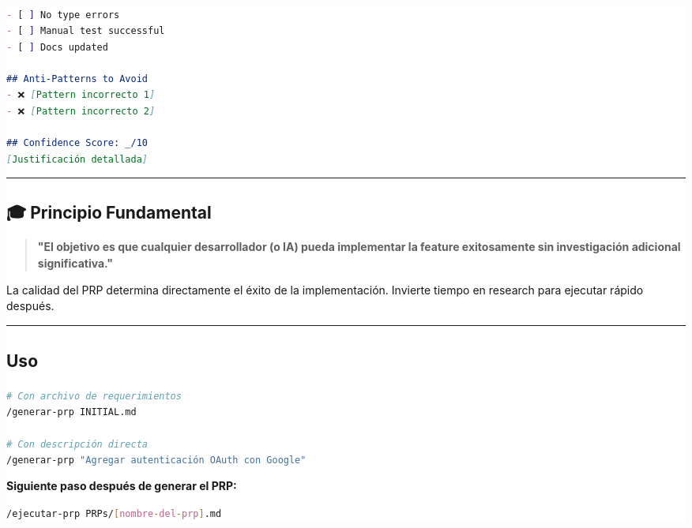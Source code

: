 ```markdown
- [ ] No type errors
- [ ] Manual test successful
- [ ] Docs updated

## Anti-Patterns to Avoid
- ❌ [Pattern incorrecto 1]
- ❌ [Pattern incorrecto 2]

## Confidence Score: _/10
[Justificación detallada]
```

---

## 🎓 Principio Fundamental

> **"El objetivo es que cualquier desarrollador (o IA) pueda implementar la feature exitosamente sin investigación adicional significativa."**

La calidad del PRP determina directamente el éxito de la implementación. Invierte tiempo en research para ejecutar rápido después.

---

## Uso

```bash
# Con archivo de requerimientos
/generar-prp INITIAL.md

# Con descripción directa
/generar-prp "Agregar autenticación OAuth con Google"
```

**Siguiente paso después de generar el PRP:**
```bash
/ejecutar-prp PRPs/[nombre-del-prp].md
```
